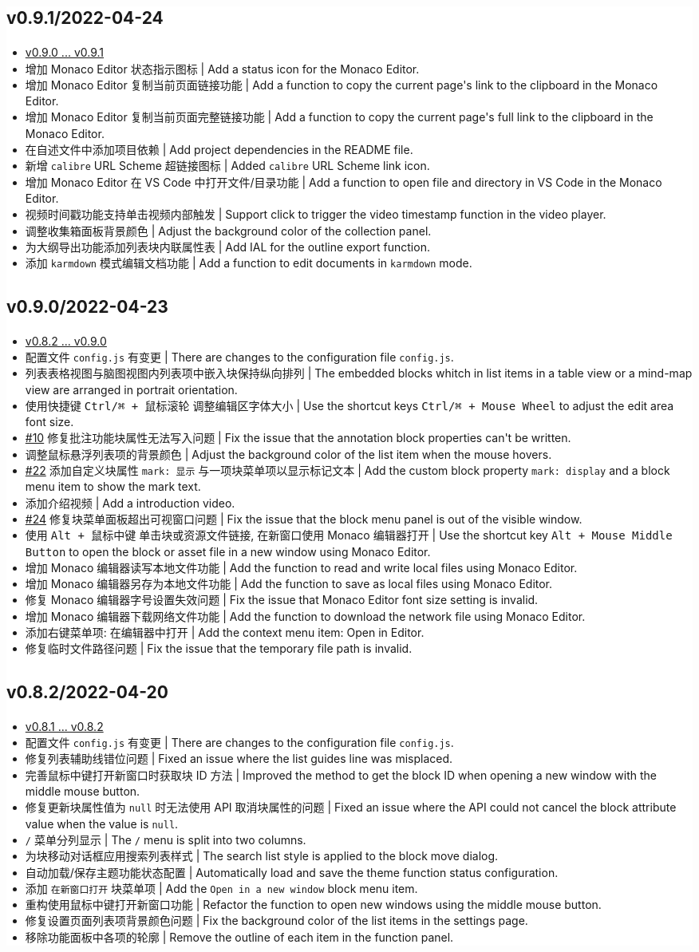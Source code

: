 ## v0.9.1/2022-04-24

- [v0.9.0 ... v0.9.1](https://github.com/Zuoqiu-Yingyi/siyuan-theme-dark-plus/compare/v0.9.0...v0.9.1)
- 增加 Monaco Editor 状态指示图标 | Add a status icon for the Monaco Editor.
- 增加 Monaco Editor 复制当前页面链接功能 | Add a function to copy the current page's link to the clipboard in the Monaco Editor.
- 增加 Monaco Editor 复制当前页面完整链接功能 | Add a function to copy the current page's full link to the clipboard in the Monaco Editor.
- 在自述文件中添加项目依赖 | Add project dependencies in the README file.
- 新增 `calibre` URL Scheme 超链接图标 | Added `calibre` URL Scheme link icon.
- 增加 Monaco Editor 在 VS Code 中打开文件/目录功能 | Add a function to open file and directory in VS Code in the Monaco Editor.
- 视频时间戳功能支持单击视频内部触发 | Support click to trigger the video timestamp function in the video player.
- 调整收集箱面板背景颜色 | Adjust the background color of the collection panel.
- 为大纲导出功能添加列表块内联属性表 | Add IAL for the outline export function.
- 添加 `karmdown` 模式编辑文档功能 | Add a function to edit documents in `karmdown` mode.

## v0.9.0/2022-04-23

- [v0.8.2 ... v0.9.0](https://github.com/Zuoqiu-Yingyi/siyuan-theme-dark-plus/compare/v0.8.2...v0.9.0)
- 配置文件 `config.js` 有变更 | There are changes to the configuration file `config.js`.
- 列表表格视图与脑图视图内列表项中嵌入块保持纵向排列 | The embedded blocks whitch in list items in a table view or a mind-map view are arranged in portrait orientation.
- 使用快捷键 <kbd>Ctrl/⌘ + 鼠标滚轮</kbd> 调整编辑区字体大小 | Use the shortcut keys <kbd>Ctrl/⌘ + Mouse Wheel</kbd> to adjust the edit area font size.
- [#10](https://github.com/Zuoqiu-Yingyi/siyuan-theme-dark-plus/issues/10) 修复批注功能块属性无法写入问题 | Fix the issue that the annotation block properties can't be written.
- 调整鼠标悬浮列表项的背景颜色 | Adjust the background color of the list item when the mouse hovers.
- [#22](https://github.com/Zuoqiu-Yingyi/siyuan-theme-dark-plus/issues/22) 添加自定义块属性 `mark: 显示` 与一项块菜单项以显示标记文本 | Add the custom block property `mark: display` and a block menu item to show the mark text.
- 添加介绍视频 | Add a introduction video.
- [#24](https://github.com/Zuoqiu-Yingyi/siyuan-theme-dark-plus/issues/24) 修复块菜单面板超出可视窗口问题 | Fix the issue that the block menu panel is out of the visible window.
- 使用 <kbd>Alt + 鼠标中键</kbd> 单击块或资源文件链接, 在新窗口使用 Monaco 编辑器打开 | Use the shortcut key <kbd>Alt + Mouse Middle Button</kbd> to open the block or asset file in a new window using Monaco Editor.
- 增加 Monaco 编辑器读写本地文件功能 | Add the function to read and write local files using Monaco Editor.
- 增加 Monaco 编辑器另存为本地文件功能 | Add the function to save as local files using Monaco Editor.
- 修复 Monaco 编辑器字号设置失效问题 | Fix the issue that Monaco Editor font size setting is invalid.
- 增加 Monaco 编辑器下载网络文件功能 | Add the function to download the network file using Monaco Editor.
- 添加右键菜单项: 在编辑器中打开 | Add the context menu item: Open in Editor.
- 修复临时文件路径问题 | Fix the issue that the temporary file path is invalid.

## v0.8.2/2022-04-20

- [v0.8.1 ... v0.8.2](https://github.com/Zuoqiu-Yingyi/siyuan-theme-dark-plus/compare/v0.8.1...v0.8.2)
- 配置文件 `config.js` 有变更 | There are changes to the configuration file `config.js`.
- 修复列表辅助线错位问题 | Fixed an issue where the list guides line was misplaced.
- 完善鼠标中键打开新窗口时获取块 ID 方法 | Improved the method to get the block ID when opening a new window with the middle mouse button.
- 修复更新块属性值为 `null` 时无法使用 API 取消块属性的问题 | Fixed an issue where the API could not cancel the block attribute value when the value is `null`.
- `/` 菜单分列显示 | The `/` menu is split into two columns.
- 为块移动对话框应用搜索列表样式 | The search list style is applied to the block move dialog.
- 自动加载/保存主题功能状态配置 | Automatically load and save the theme function status configuration.
- 添加 `在新窗口打开` 块菜单项 | Add the `Open in a new window` block menu item.
- 重构使用鼠标中键打开新窗口功能 | Refactor the function to open new windows using the middle mouse button.
- 修复设置页面列表项背景颜色问题 | Fix the background color of the list items in the settings page.
- 移除功能面板中各项的轮廓 | Remove the outline of each item in the function panel.